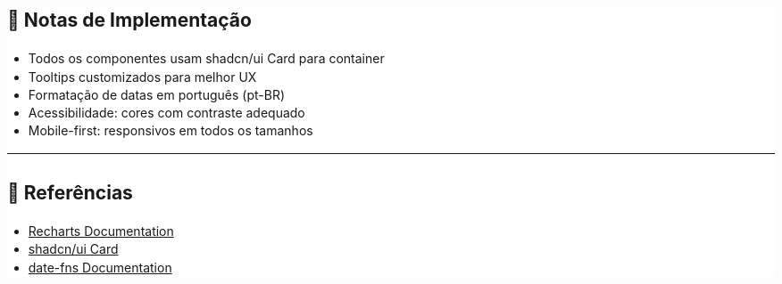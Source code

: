 
## 📝 Notas de Implementação

- Todos os componentes usam shadcn/ui Card para container
- Tooltips customizados para melhor UX
- Formatação de datas em português (pt-BR)
- Acessibilidade: cores com contraste adequado
- Mobile-first: responsivos em todos os tamanhos

---

## 🔗 Referências

- [Recharts Documentation](https://recharts.org/)
- [shadcn/ui Card](https://ui.shadcn.com/docs/components/card)
- [date-fns Documentation](https://date-fns.org/)
